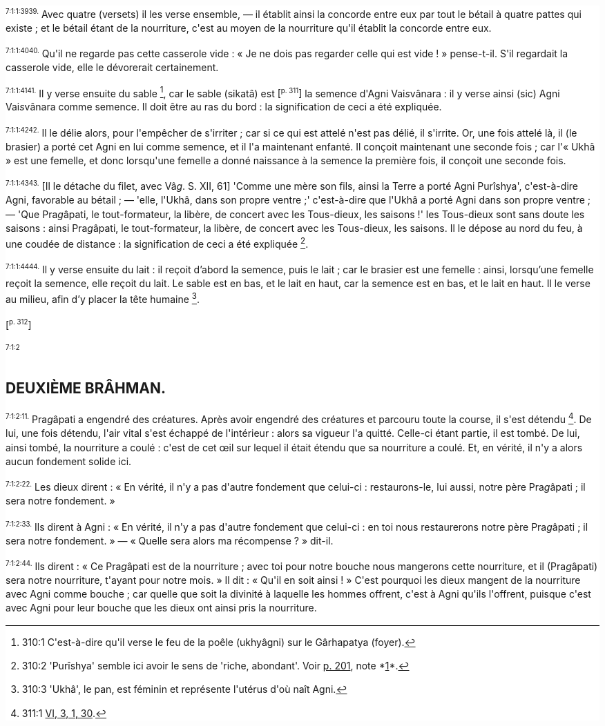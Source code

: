 <span id="v7_1_1_3939"><sup><small>7:1:1:3939.</small></sup></span> Avec quatre (versets) il les verse ensemble, — il établit ainsi la concorde entre eux par tout le bétail à quatre pattes qui existe ; et le bétail étant de la nourriture, c'est au moyen de la nourriture qu'il établit la concorde entre eux.

<span id="v7_1_1_4040"><sup><small>7:1:1:4040.</small></sup></span> Qu'il ne regarde pas cette casserole vide : « Je ne dois pas regarder celle qui est vide ! » pense-t-il. S'il regardait la casserole vide, elle le dévorerait certainement.

<span id="v7_1_1_4141"><sup><small>7:1:1:4141.</small></sup></span> Il y verse ensuite du sable [^590], car le sable (sikatâ) est <span id="p311">[<sup><small>p. 311</small></sup>]</span> la semence d'Agni Vai<i>s</i>vânara : il y verse ainsi (sic) Agni Vai<i>s</i>vânara comme semence. Il doit être au ras du bord : la signification de ceci a été expliquée.

<span id="v7_1_1_4242"><sup><small>7:1:1:4242.</small></sup></span> Il le délie alors, pour l'empêcher de s'irriter ; car si ce qui est attelé n'est pas délié, il s'irrite. Or, une fois attelé là, il (le brasier) a porté cet Agni en lui comme semence, et il l'a maintenant enfanté. Il conçoit maintenant une seconde fois ; car l'« Ukhâ » est une femelle, et donc lorsqu'une femelle a donné naissance à la semence la première fois, il conçoit une seconde fois.

<span id="v7_1_1_4343"><sup><small>7:1:1:4343.</small></sup></span> \[Il le détache du filet, avec Vâ<i>g</i>. S. XII, 61\] 'Comme une mère son fils, ainsi la Terre a porté Agni Purîshya', c'est-à-dire Agni, favorable au bétail ; — 'elle, l'Ukhâ, dans son propre ventre ;' c'est-à-dire que l'Ukhâ a porté Agni dans son propre ventre ; — 'Que Pra<i>g</i>âpati, le tout-formateur, la libère, de concert avec les Tous-dieux, les saisons !' les Tous-dieux sont sans doute les saisons : ainsi Pra<i>g</i>âpati, le tout-formateur, la libère, de concert avec les Tous-dieux, les saisons. Il le dépose au nord du feu, à une coudée de distance : la signification de ceci a été expliquée [^591].

<span id="v7_1_1_4444"><sup><small>7:1:1:4444.</small></sup></span> Il y verse ensuite du lait : il reçoit d’abord la semence, puis le lait ; car le brasier est une femelle : ainsi, lorsqu’une femelle reçoit la semence, elle reçoit du lait. Le sable est en bas, et le lait en haut, car la semence est en bas, et le lait en haut. Il le verse au milieu, afin d’y placer la tête humaine [^592].


<span id="p312">[<sup><small>p. 312</small></sup>]</span>

<span id="v7_1_2"><sup><small>7:1:2</small></sup></span>

## DEUXIÈME BRÂHMAN.

<span id="v7_1_2_11"><sup><small>7:1:2:11.</small></sup></span> Pra<i>g</i>âpati a engendré des créatures. Après avoir engendré des créatures et parcouru toute la course, il s'est détendu [^593]. De lui, une fois détendu, l'air vital s'est échappé de l'intérieur : alors sa vigueur l'a quitté. Celle-ci étant partie, il est tombé. De lui, ainsi tombé, la nourriture a coulé : c'est de cet œil sur lequel il était étendu que sa nourriture a coulé. Et, en vérité, il n'y a alors aucun fondement solide ici.

<span id="v7_1_2_22"><sup><small>7:1:2:22.</small></sup></span> Les dieux dirent : « En vérité, il n'y a pas d'autre fondement que celui-ci : restaurons-le, lui aussi, notre père Pra<i>g</i>âpati ; il sera notre fondement. »

<span id="v7_1_2_33"><sup><small>7:1:2:33.</small></sup></span> Ils dirent à Agni : « En vérité, il n'y a pas d'autre fondement que celui-ci : en toi nous restaurerons notre père Pra<i>g</i>âpati ; il sera notre fondement. » — « Quelle sera alors ma récompense ? » dit-il.

<span id="v7_1_2_44"><sup><small>7:1:2:44.</small></sup></span> Ils dirent : « Ce Pra<i>g</i>âpati est de la nourriture ; avec toi pour notre bouche nous mangerons cette nourriture, et il (Pra<i>g</i>âpati) sera notre nourriture, t'ayant pour notre mois. » Il dit : « Qu'il en soit ainsi ! » C'est pourquoi les dieux mangent de la nourriture avec Agni comme bouche ; car quelle que soit la divinité à laquelle les hommes offrent, c'est à Agni qu'ils l'offrent, puisque c'est avec Agni pour leur bouche que les dieux ont ainsi pris la nourriture.


[^556]: 298:1 C'est-à-dire « le feu du maître de maison », qui représente le foyer domestique du Sacrificateur.
[^557]: 298:2 Ce premier pâda est tiré de Rik S. X, 14, 9. Les quatre pâdas du vers sont murmurés par l'Adhvaryu tout en balayant les quatre côtés du site, commençant à l'est et terminant au nord. À cet endroit, une fois balayé, le site circulaire du Gârhapatya est ensuite délimité par de la terre salée répandue dessus (cf. Taitt. S. V, 2, 3, 2-3).
[^558]: 299:1 Pour l'identification du Palâ<i>s</i>a avec le Brahman (écriture sacrée, ou l'esprit saint qui y est incarné), voir la partie i, p. 90, note 1.
[^559]: 299:2 'Il le jette vers le haut', Delbrück, Synt. F. V, 79.
[^560]: 300:1 Sâya<i>n</i>a, sur Taitt. S. IV, 2, 4, prend 'sa<i>m</i><i>g</i><i>ñ</i>ânam' dans le sens de 'connaissance, reconnaissance' ; l'expliquant par le fait que le bétail reconnaît par son odorat les endroits de sol salin et les lèche.
[^561]: 300:2 Ou, pour empêcher (le feu) de brûler sur (ou à travers le sable, et de nuire au sol salin ou à l'amnios). Pour la construction, voir [p. 198](Book_3_6_3#p198), note [2](Book_3_6_3#fn407).
[^562]: 300:3 Cette notion est apparemment basée sur la supposée connexion étymologique de '<i>s</i>ikatâ', sable, avec la racine 'si<i>k</i>.
[^563]: 301:1 C'est-à-dire, de l'est au sud, etc., en suivant le cours du soleil.
[^564]: 301:2 ? C'est-à-dire, en creusant dans chaque pierre, le cercle constitué au total de vingt et une pierres.
[^565]: 301:3 Les deux cérémonies ici mentionnées, à savoir le 'sâdana' (établir, fixer, stabiliser, à savoir au moyen de la formule, XII, 53, 'avec l'aide de cette divinité repose-toi stable, comme Aṅgiras', voir [VII, 1, 1, 30](Book_3_7_1#v7_1_1_30)) et le murmure du verset Sûdadohas (Vâ<i>g</i>. S. XII, 55, pour lequel p. 302 voir note \*[^575]\* au [paragraphe 31](Book_3_7_1#v7_1_1_31)), sont les rites dits 'nécessaires', car ils doivent en règle générale être exécutés sur chaque brique (spéciale), lorsqu'elle a été posée lors de la construction de l'autel du feu.
[^566]: 302:1 À savoir les soi-disant « lokamp<i>ri</i><i>n</i>â » (ou briques remplissant l'espace), pour lesquelles voir [p. 153](Book_3_6_1#p153), note \*[1](Book_3_6_1#fn306)\*.
[^567]: 303:1 C'est-à-dire, avec les lignes qui les marquent allant d'ouest en est. Tandis que ces quatre briques sont oblongues, mesurant deux pieds sur un, les quatre placées derrière et devant elles mesurent chacune un pied carré, de même que celles placées dans les coins du tas carré, sauf l'angle sud-est, où doivent être placées deux briques mesurant un pied sur un demi-pied chacune.
[^568]: 303:2 Voir [VI, 1, 1, 3](Book_3_6_1#v6_1_1_3)\-[6](Book_3_6_1#v6_1_1_6).
[^569]: 303:3 Ou « là-bas », c'est-à-dire comme le grand autel du feu, qui sera bientôt construit, et qui doit finalement recevoir le feu Âhavanîya, pris du Gârhapatya.
[^570]: 303:4 Bien que dans la forme du Gârhapatya les ailes et la queue ne soient pas représentées du tout, ces appendices constituent une partie importante du grand autel du feu d'Âhavanîya. Dans le foyer du Gârhapatya, Agni semble plutôt représenté comme un homme couché sur le dos, la tête tournée vers l'est.
[^571]: 304:1 En posant les briques, il suit à nouveau le cours du soleil, c'est-à-dire qu'il pose les quatre grandes ou centrales du nord au sud, puis les deux arrières du sud au nord, et enfin les deux avants du nord au sud.
[^572]: 304:2 ? C'est-à-dire, Toi, étant construit (comme le Gârhapatya), es construit (une fois de plus comme l'Âhavanîya).
[^573]: 305:1 À savoir, dans la mesure où 'prâva<i>n</i>a' commence par la préposition 'pra', en avant, Sây.
[^574]: 305:2 Voir [p. 307](#p307), note [^575].
[^575]: 306:1 Elles sont jointes les unes aux autres, selon Sâya<i>n</i>a, mais cela peut difficilement être le sens voulu, car les pierres se trouvent également à proximité les unes des autres à l'extrémité inférieure (ouest).
[^576]: 307:1 Cette partie commune des deux formules forme la formule dite de « fixation » (ou « établissement ») (sâdana) ; Kâty. Sr. XVI, 7, 14 ; cf. [VI, 1, 2, 28](Book_3_6_1#v6_1_2_28), et [p. 301](#p301), note [^563]. « Semblable à Aṅgiras » signifie apparemment « comme (tu l'as fait) dans le cas de, ou avec, Aṅgiras. »
[^577]: 307:2 Vâ<i>g</i>. S. XII, 55; <i>Ri</i>k S. VIII, 69, 3. « À sa naissance, les laitières tachetées, semblables à des puits, mélangent le Soma (breuvage), les clans des dieux dans les trois sphères des cieux. » Ce verset difficile a été traduit différemment par différents traducteurs. Le Brâhma<i>n</i>a lui-même en donne une interprétation très différente, sans doute assez fantaisiste, aux versets VIII, 7, 3, 21.
[^578]: 307:3 C'est-à-dire, selon la course du soleil.
[^579]: 307:4 Ou, 'ainsi (il va, ou, Agni, comme un oiseau, vole) vers les dieux.'
[^580]: 307:5 Voir [VI, 1, 1, 15](Book_3_6_1#v6_1_1_15).
[^581]: 308:1 VIII, 7, 2, 1 seq.
[^582]: 308:2 Soit un au nord-est et deux (de la moitié de la taille) dans le coin sud-est.
[^583]: 308:3 Soit un au sud-ouest, un au nord-ouest ; et huit autres, remplissant les quatre segments du cercle. Voir le schéma de l'autel de Gârhapatya, p. 302.
[^584]: 308:4 Ou peut-être cet Agni dans ce ciel là-bas (ou cet autel de feu ?). En tout cas, c'est au soleil qu'il est fait référence.
[^585]: 309:1 C'est-à-dire qu'ils seront ici après l'achèvement des deux autels, le feu de Gârhapatya étant l'Agni proprement dit, et le feu d'Âhavanîya le soleil.
[^586]: 309:2 Pour cela, et la formule (Vâ<i>g</i>. S. XII, 56) utilisée avec elle, voir VIII, 7, 3, 1 seq.
[^587]: 309:3 Voir partie ii, p. 116, note 3, 'La terre extraite de la fosse étant utilisée pour la construction du maître-autel, les deux sont de même taille ou étendue cubique.'
[^588]: 309:4 Voir [VI, 3, 3, 26](Book_3_6_3#v6_3_3_26).
[^589]: 309:5 Ou plutôt, c'est un cercle correspondant en superficie à un carré d'une brasse ; ce qui donne un diamètre dépassant légèrement en longueur une brasse (c'est-à-dire l'espace entre les extrémités des doigts du milieu lorsque les bras sont étendus). La mesure est (du moins théoriquement) relative, étant adaptée à la taille du Sacrificateur ; mais en pratique, la brasse (vyâma, ou purusha, homme) peut être considérée comme étant d'environ 6 pieds, le vyâma étant égal à 4 aratnis (coudées) de 2 prâde<i>s</i>as (envergures d'environ 18 pouces chacune). Cela permet un carré central de 4 pieds, et environ 1 pied (en réalité un peu moins) pour chacune des deux bissectrices des segments.
[^590]: 310:1 C'est-à-dire qu'il verse le feu de la poêle (ukhyâgni) sur le Gârhapatya (foyer).
[^591]: 310:2 'Purîshya' semble ici avoir le sens de 'riche, abondant'. Voir [p. 201](Book_3_6_3#p201), note \*[1](Book_3_6_3#fn415)\*.
[^592]: 310:3 'Ukhâ', le pan, est féminin et représente l'utérus d'où naît Agni.
[^593]: 311:1 [VI, 3, 1, 30](Book_3_6_3#v6_3_1_30).
[^594]: 311:2 Voir [VII, 5, 2, 14](Book_3_7_5#v7_5_2_14).
[^595]: 312:1 Littéralement, tombé en morceaux, c'est-à-dire brisé en morceaux, ou disjoint (« ouvert », Delbrück, Synt. F. V, p. 385).
[^596]: 314:1 Ou, à n'importe quel moment de cette (année) à partir de maintenant, il ne devrait pas le faire.
[^597]: 314:2 Il est très douteux que cette seconde clause de l'oratio directa soit réellement destinée à appartenir à l'argumentation de Vâmakakshâya<i>n</i>a, ou si elle est celle de l'auteur lui-même, auquel cas elle doit être prise avec ce qui suit. « De peur qu'il ne soit... en morceaux, il le restaure (d'abord), etc. » C'est-à-dire qu'il ne doit pas le placer (Pra<i>g</i>âpati) en position verticale, jusqu'à ce qu'il soit complètement restauré. La forme particulière du participe qualifiant Pra<i>g</i>âpati (vi<i>kh</i>idyamâna) pourrait sembler favoriser la première alternative ; voir cependant, [paragraphe 23](Book_3_7_1#v7_1_2_23), antayo<i>h</i> sa<i>m</i>skriyamâ<i>n</i>ayor, 'après que les deux fins ont été perfectionnées.'
[^598]: 314:3 Dans ce paragraphe et les suivants, la position ordinaire du sujet et du prédicat semble souvent inversée : dans le cas présent, on s'attendrait à ce que l'air soit pour lui l'espace entre les deux feux.
[^599]: 315:1 C'est-à-dire que le terrain sacrificiel devient ainsi identique à l'univers, c'est-à-dire à Pra<i>g</i>âpati.
[^600]: 315:2 C'est-à-dire qu'il est (comme) un oiseau. Le mot « prâ<i>n</i>a » pourrait presque être rendu ici par « l'être vivant ».
[^601]: 315:3 Dans le texte, c'est inversé, la tête est l'œil, l'aile droite l'oreille droite, l'aile gauche l'oreille gauche, le corps central l'air vital, ce qui ne peut guère être la construction voulue par l'auteur.
[^602]: 315:4 Ou, avec la bouche. Dans VIII, 5, 4, 1 ; X, 5, 2, 15, 'vâ<i>k</i>' est identifié à la langue.
[^603]: 316:1 Viz. XII, 47-54 (XII, 53, composé de deux formules).
[^604]: 316:2 C'est-à-dire que ces trente-deux éléments forment, pour ainsi dire, un verset Anush<i>t</i>ubh composé de trente-deux syllabes.
[^605]: 316:3 Voir [VII, 2, 1, 1](Book_3_7_2#v7_2_1_1) seq.
[^606]: 316:4 Je ne vois pas quelles autres formules peuvent être envisagées ici, si ce n'est celles adressées aux pierres englobantes, concluant par la formule sâdana, ou « d'affaissement », à savoir Vâ<i>g</i>. S. XII, 53 ; voir ci-dessus, [VII, 1, 1, 30](Book_3_7_1#v7_1_1_30) ; bien que celles-ci ne donnent pas exactement trente-deux syllabes, mais trente-quatre (voir cependant [paragraphe 22](Book_3_7_1#v7_1_2_22)). Nos manuscrits disponibles du commentaire sont malheureusement défectueux à cet endroit. — Sur la manipulation artificielle consistant à constituer des mètres imaginaires par le simple nombre de syllabes, indépendamment de leur valeur prosodique réelle, voir le professeur Weber, Ind. Stud., VIII, p. 23 seq.
[^607]: 317:1 Ou, les foyers Dhish<i>n</i>ya (voir [paragraphe 23](Book_3_7_1#v7_1_2_23)), qui sont plus correctement situés entre le Gârhapatya et les foyers de l'Âhavanîya. Voir le plan du terrain sacrificiel dans la partie ii ; où, cependant, l'Âhavanîya du Prâ<i>k</i>înava<i>m</i><i>s</i>a (salle), ou le soi-disant <i>s</i>âlâdvârya (feu de la porte de la salle), représenterait le Gârhapatya pour l'Âhavanîya du Mahâvedi.
[^608]: 318:1 La même latitude dans le calcul du nombre de syllabes constituant un mètre est concédée, Ait. Br. I, 6.
[^609]: 318:2 ? C'est-à-dire « visible » ou « capable d'être vu à travers ».